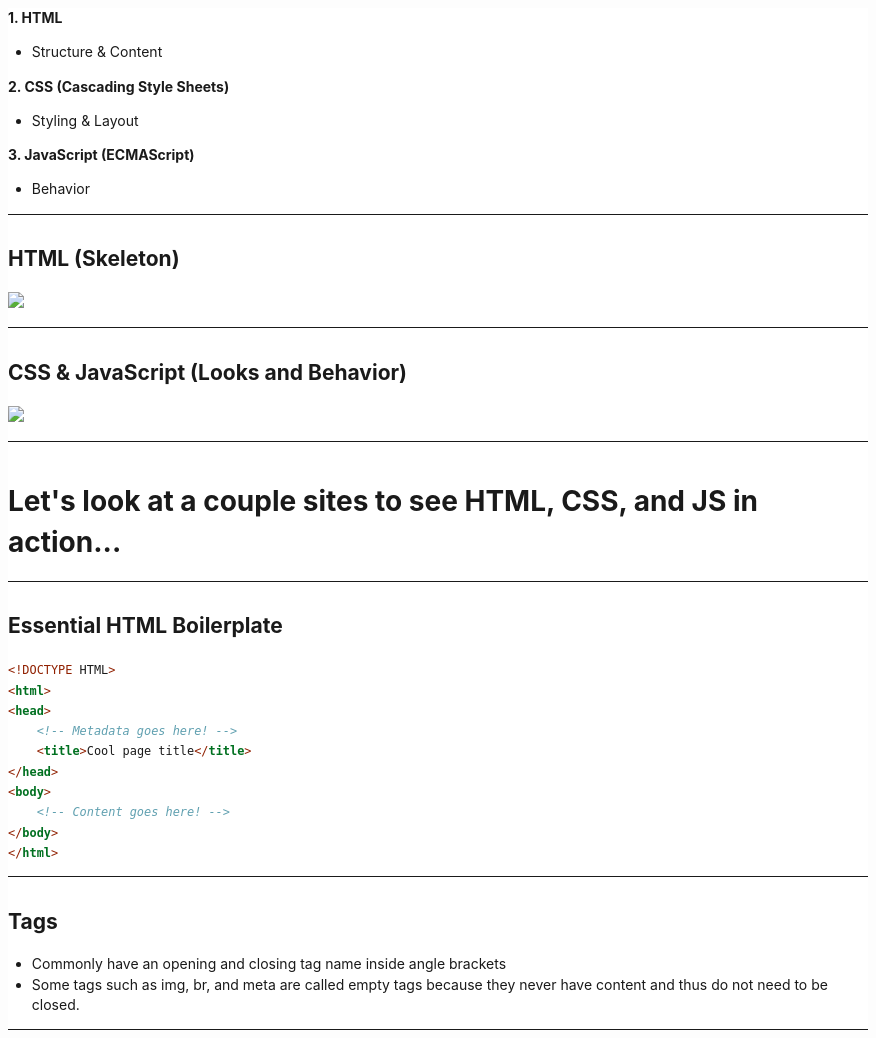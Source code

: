 **1. HTML**
- Structure & Content

**2. CSS (Cascading Style Sheets)**
- Styling & Layout

**3. JavaScript (ECMAScript)**
- Behavior

---

## HTML (Skeleton)

![](https://img2.cgtrader.com/items/693073/13d52ee7f2/large/human-skeleton-3d-model-max-obj-3ds-fbx-mtl-mat.jpg)

--- 

## CSS & JavaScript (Looks and Behavior)

![](http://dtlon6z3v1kfl.cloudfront.net/wp-content/uploads/2017/07/20211559/chuck-norris-cforce.png)

---

# Let's look at a couple sites to see HTML, CSS, and JS in action...

---

## Essential HTML Boilerplate

```HTML
<!DOCTYPE HTML>
<html>
<head>
    <!-- Metadata goes here! -->
    <title>Cool page title</title>
</head>
<body>
    <!-- Content goes here! -->
</body>
</html>

```

--- 

## Tags
* Commonly have an opening and closing tag name inside angle brackets
* Some tags such as img, br, and meta are called empty tags because they never have content and thus do not need to be closed. 

---